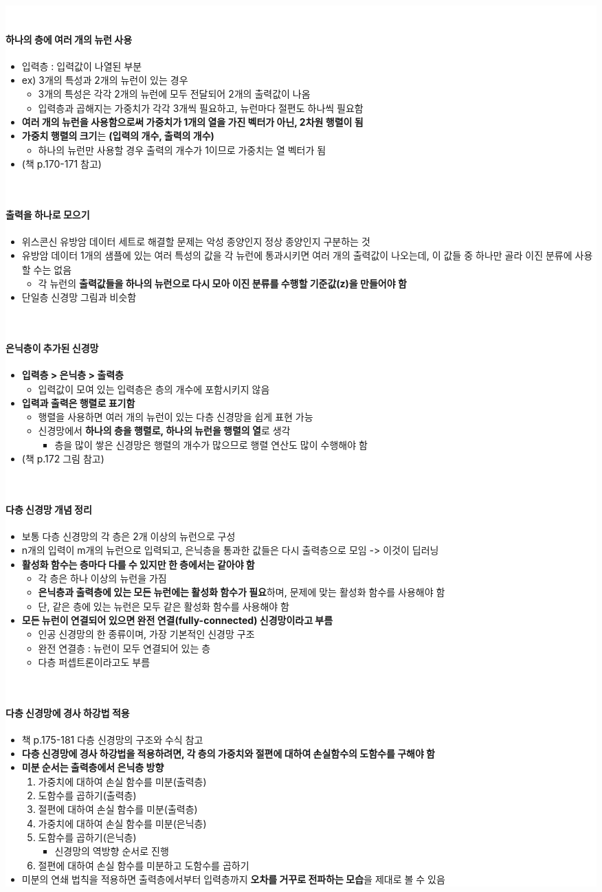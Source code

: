 <br>

#### 하나의 층에 여러 개의 뉴런 사용
- 입력층 : 입력값이 나열된 부분
- ex) 3개의 특성과 2개의 뉴런이 있는 경우
  - 3개의 특성은 각각 2개의 뉴런에 모두 전달되어 2개의 출력값이 나옴
  - 입력층과 곱해지는 가중치가 각각 3개씩 필요하고, 뉴런마다 절편도 하나씩 필요함
- **여러 개의 뉴런을 사용함으로써 가중치가 1개의 열을 가진 벡터가 아닌, 2차원 행렬이 됨**
- **가중치 행렬의 크기**는 **(입력의 개수, 출력의 개수)**
  - 하나의 뉴런만 사용할 경우 출력의 개수가 1이므로 가중치는 열 벡터가 됨
- (책 p.170-171 참고) 

<br>

#### 출력을 하나로 모으기
- 위스콘신 유방암 데이터 세트로 해결할 문제는 악성 종양인지 정상 종양인지 구분하는 것
- 유방암 데이터 1개의 샘플에 있는 여러 특성의 값을 각 뉴런에 통과시키면 여러 개의 출력값이 나오는데, 이 값들 중 하나만 골라 이진 분류에 사용할 수는 없음
  - 각 뉴런의 **출력값들을 하나의 뉴런으로 다시 모아 이진 분류를 수행할 기준값(z)을 만들어야 함**
- 단일층 신경망 그림과 비슷함

<br>

#### 은닉층이 추가된 신경망
- **입력층 > 은닉층 > 출력층**
  - 입력값이 모여 있는 입력층은 층의 개수에 포함시키지 않음
- **입력과 출력은 행렬로 표기함**
  - 행렬을 사용하면 여러 개의 뉴런이 있는 다층 신경망을 쉽게 표현 가능
  - 신경망에서 **하나의 층을 행렬로, 하나의 뉴런을 행렬의 열**로 생각
    - 층을 많이 쌓은 신경망은 행렬의 개수가 많으므로 행렬 연산도 많이 수행해야 함
- (책 p.172 그림 참고) 

<br>

#### 다층 신경망 개념 정리
- 보통 다층 신경망의 각 층은 2개 이상의 뉴런으로 구성
- n개의 입력이 m개의 뉴런으로 입력되고, 은닉층을 통과한 값들은 다시 출력층으로 모임 -> 이것이 딥러닝
- **활성화 함수는 층마다 다를 수 있지만 한 층에서는 같아야 함**
  - 각 층은 하나 이상의 뉴런을 가짐
  - **은닉층과 출력층에 있는 모든 뉴런에는 활성화 함수가 필요**하며, 문제에 맞는 활성화 함수를 사용해야 함
  - 단, 같은 층에 있는 뉴런은 모두 같은 활성화 함수를 사용해야 함 
- **모든 뉴런이 연결되어 있으면 완전 연결(fully-connected) 신경망이라고 부름**
  - 인공 신경망의 한 종류이며, 가장 기본적인 신경망 구조
  - 완전 연결층 : 뉴런이 모두 연결되어 있는 층
  - 다층 퍼셉트론이라고도 부름

<br>

#### 다층 신경망에 경사 하강법 적용
- 책 p.175-181 다층 신경망의 구조와 수식 참고
- **다층 신경망에 경사 하강법을 적용하려면, 각 층의 가중치와 절편에 대하여 손실함수의 도함수를 구해야 함**
- **미분 순서는 출력층에서 은닉층 방향**
  1. 가중치에 대하여 손실 함수를 미분(출력층) 
  2. 도함수를 곱하기(출력층)
  3. 절편에 대하여 손실 함수를 미분(출력층)
  4. 가중치에 대하여 손실 함수를 미분(은닉층)
  5. 도함수를 곱하기(은닉층)
     - 신경망의 역방향 순서로 진행
  6. 절편에 대하여 손실 함수를 미분하고 도함수를 곱하기
- 미분의 연쇄 법칙을 적용하면 출력층에서부터 입력층까지 **오차를 거꾸로 전파하는 모습**을 제대로 볼 수 있음
